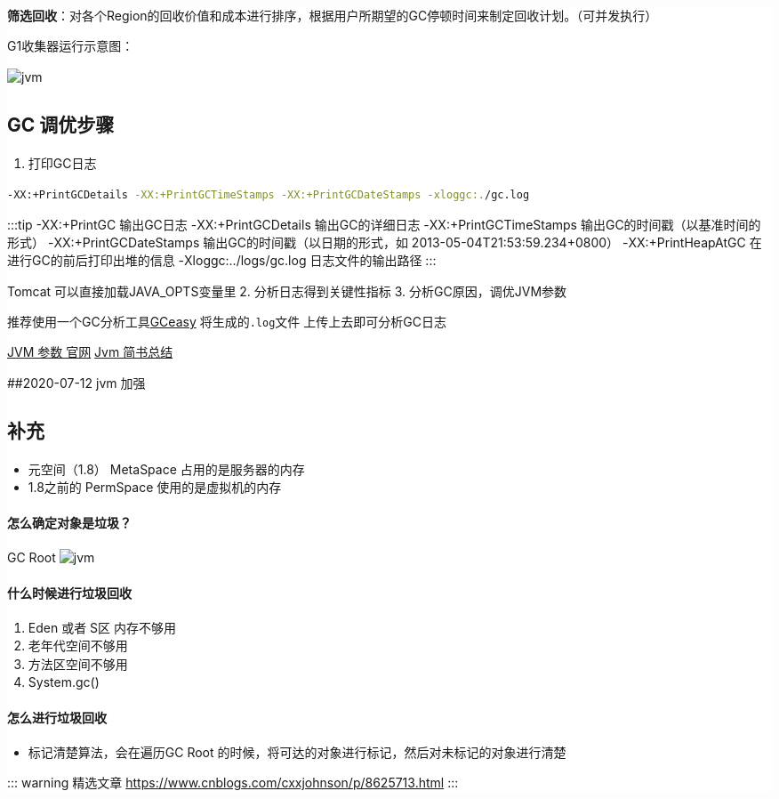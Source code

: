  **筛选回收**：对各个Region的回收价值和成本进行排序，根据用户所期望的GC停顿时间来制定回收计划。（可并发执行）
 
 G1收集器运行示意图：
 
  ![jvm](/img/interviewtopic/jvm7.png)
 

 
  
 ## GC 调优步骤
 1. 打印GC日志
```sh 
-XX:+PrintGCDetails -XX:+PrintGCTimeStamps -XX:+PrintGCDateStamps -xloggc:./gc.log
```
:::tip
-XX:+PrintGC 输出GC日志
-XX:+PrintGCDetails 输出GC的详细日志
-XX:+PrintGCTimeStamps 输出GC的时间戳（以基准时间的形式）
-XX:+PrintGCDateStamps 输出GC的时间戳（以日期的形式，如 2013-05-04T21:53:59.234+0800）
-XX:+PrintHeapAtGC 在进行GC的前后打印出堆的信息
-Xloggc:../logs/gc.log 日志文件的输出路径
:::

Tomcat 可以直接加载JAVA_OPTS变量里
2. 分析日志得到关键性指标
3. 分析GC原因，调优JVM参数

推荐使用一个GC分析工具[GCeasy](https://gceasy.io/)
将生成的<code>.log</code>文件 上传上去即可分析GC日志

[JVM 参数 官网](https://docs.oracle.com/javase/8/docs/technotes/tools/unix/java.html)
[Jvm 简书总结](https://www.jianshu.com/p/1c6b5c2e95f9)

 

##2020-07-12 jvm 加强
## 补充
* 元空间（1.8） MetaSpace 占用的是服务器的内存
* 1.8之前的 PermSpace 使用的是虚拟机的内存

#### 怎么确定对象是垃圾？
GC Root
  ![jvm](/img/interviewtopic/jvm14.png)

#### 什么时候进行垃圾回收

1. Eden 或者 S区 内存不够用
2. 老年代空间不够用
3. 方法区空间不够用
4. System.gc()

#### 怎么进行垃圾回收
 * 标记清楚算法，会在遍历GC Root 的时候，将可达的对象进行标记，然后对未标记的对象进行清楚




::: warning 精选文章
https://www.cnblogs.com/cxxjohnson/p/8625713.html
:::
